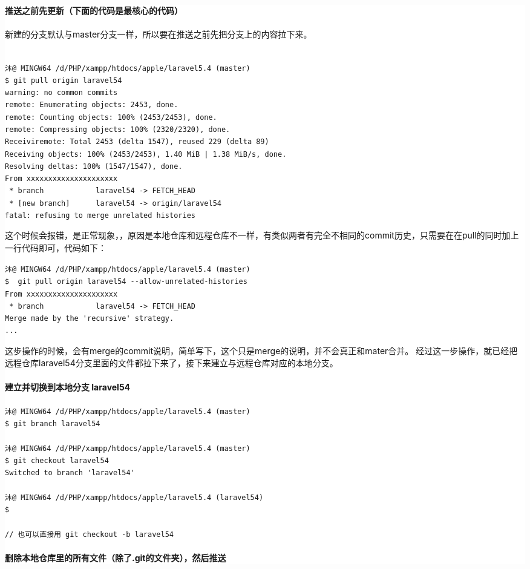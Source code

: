####  推送之前先更新（下面的代码是最核心的代码）
    
新建的分支默认与master分支一样，所以要在推送之前先把分支上的内容拉下来。

```git

沐@ MINGW64 /d/PHP/xampp/htdocs/apple/laravel5.4 (master)
$ git pull origin laravel54
warning: no common commits
remote: Enumerating objects: 2453, done.
remote: Counting objects: 100% (2453/2453), done.
remote: Compressing objects: 100% (2320/2320), done.
Receiviremote: Total 2453 (delta 1547), reused 229 (delta 89)
Receiving objects: 100% (2453/2453), 1.40 MiB | 1.38 MiB/s, done.
Resolving deltas: 100% (1547/1547), done.
From xxxxxxxxxxxxxxxxxxxxx
 * branch            laravel54 -> FETCH_HEAD
 * [new branch]      laravel54 -> origin/laravel54
fatal: refusing to merge unrelated histories

```

这个时候会报错，是正常现象，，原因是本地仓库和远程仓库不一样，有类似两者有完全不相同的commit历史，只需要在在pull的同时加上一行代码即可，代码如下：

```git
沐@ MINGW64 /d/PHP/xampp/htdocs/apple/laravel5.4 (master)
$  git pull origin laravel54 --allow-unrelated-histories
From xxxxxxxxxxxxxxxxxxxxx
 * branch            laravel54 -> FETCH_HEAD
Merge made by the 'recursive' strategy.
...
```

这步操作的时候，会有merge的commit说明，简单写下，这个只是merge的说明，并不会真正和mater合并。
经过这一步操作，就已经把远程仓库laravel54分支里面的文件都拉下来了，接下来建立与远程仓库对应的本地分支。
    
#### 建立并切换到本地分支 laravel54
    
```git
沐@ MINGW64 /d/PHP/xampp/htdocs/apple/laravel5.4 (master)
$ git branch laravel54

沐@ MINGW64 /d/PHP/xampp/htdocs/apple/laravel5.4 (master)
$ git checkout laravel54
Switched to branch 'laravel54'

沐@ MINGW64 /d/PHP/xampp/htdocs/apple/laravel5.4 (laravel54)
$

// 也可以直接用 git checkout -b laravel54

```

####  删除本地仓库里的所有文件（除了.git的文件夹），然后推送
    